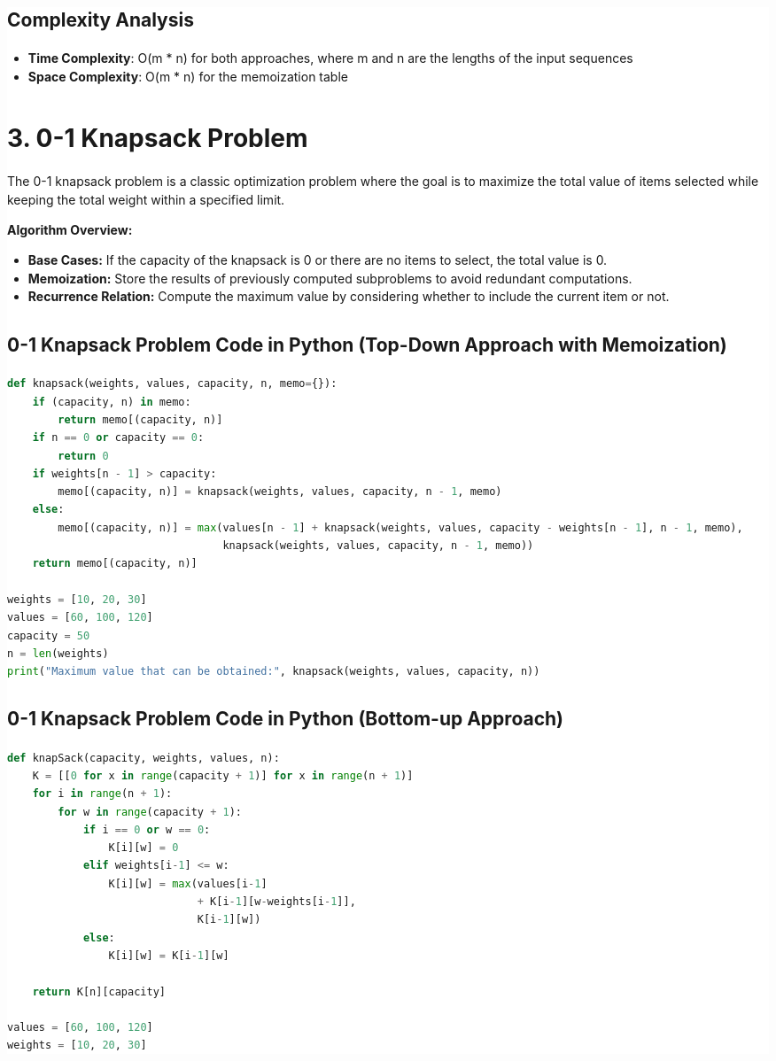 
## Complexity Analysis
- **Time Complexity**: O(m * n) for both approaches, where m and n are the lengths of the input sequences
- **Space Complexity**: O(m * n) for the memoization table

# 3. 0-1 Knapsack Problem

The 0-1 knapsack problem is a classic optimization problem where the goal is to maximize the total value of items selected while keeping the total weight within a specified limit.

**Algorithm Overview:**
- **Base Cases:** If the capacity of the knapsack is 0 or there are no items to select, the total value is 0.
- **Memoization:** Store the results of previously computed subproblems to avoid redundant computations.
- **Recurrence Relation:** Compute the maximum value by considering whether to include the current item or not.

## 0-1 Knapsack Problem Code in Python (Top-Down Approach with Memoization)

```python
def knapsack(weights, values, capacity, n, memo={}):
    if (capacity, n) in memo:
        return memo[(capacity, n)]
    if n == 0 or capacity == 0:
        return 0
    if weights[n - 1] > capacity:
        memo[(capacity, n)] = knapsack(weights, values, capacity, n - 1, memo)
    else:
        memo[(capacity, n)] = max(values[n - 1] + knapsack(weights, values, capacity - weights[n - 1], n - 1, memo),
                                  knapsack(weights, values, capacity, n - 1, memo))
    return memo[(capacity, n)]

weights = [10, 20, 30]
values = [60, 100, 120]
capacity = 50
n = len(weights)
print("Maximum value that can be obtained:", knapsack(weights, values, capacity, n))
```

## 0-1 Knapsack Problem Code in Python (Bottom-up Approach)

```python
def knapSack(capacity, weights, values, n):
    K = [[0 for x in range(capacity + 1)] for x in range(n + 1)]
    for i in range(n + 1):
        for w in range(capacity + 1):
            if i == 0 or w == 0:
                K[i][w] = 0
            elif weights[i-1] <= w:
                K[i][w] = max(values[i-1]
                              + K[i-1][w-weights[i-1]],
                              K[i-1][w])
            else:
                K[i][w] = K[i-1][w]

    return K[n][capacity]

values = [60, 100, 120]
weights = [10, 20, 30]
```